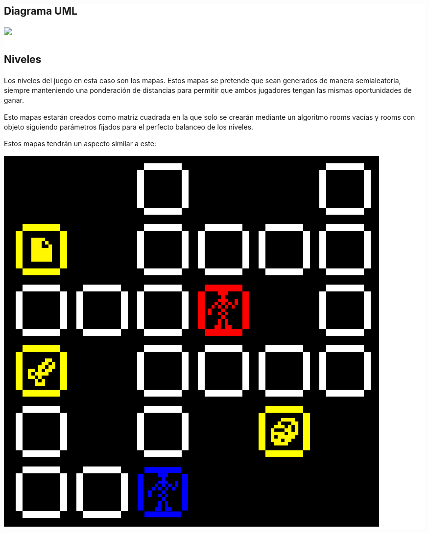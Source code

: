 ## Diagrama UML

![](img/uml.png)

## Niveles
Los niveles del juego en esta caso son los mapas. Estos mapas se pretende que sean generados de manera semialeatoria, siempre manteniendo una ponderación de distancias para permitir que ambos jugadores tengan las mismas oportunidades de ganar.

Esto mapas estarán creados como matriz cuadrada en la que solo se crearán mediante un algoritmo rooms vacías y rooms con objeto siguiendo parámetros fijados para el perfecto balanceo de los niveles.

Estos mapas tendrán un aspecto similar a este:

![](img/Map.png)
